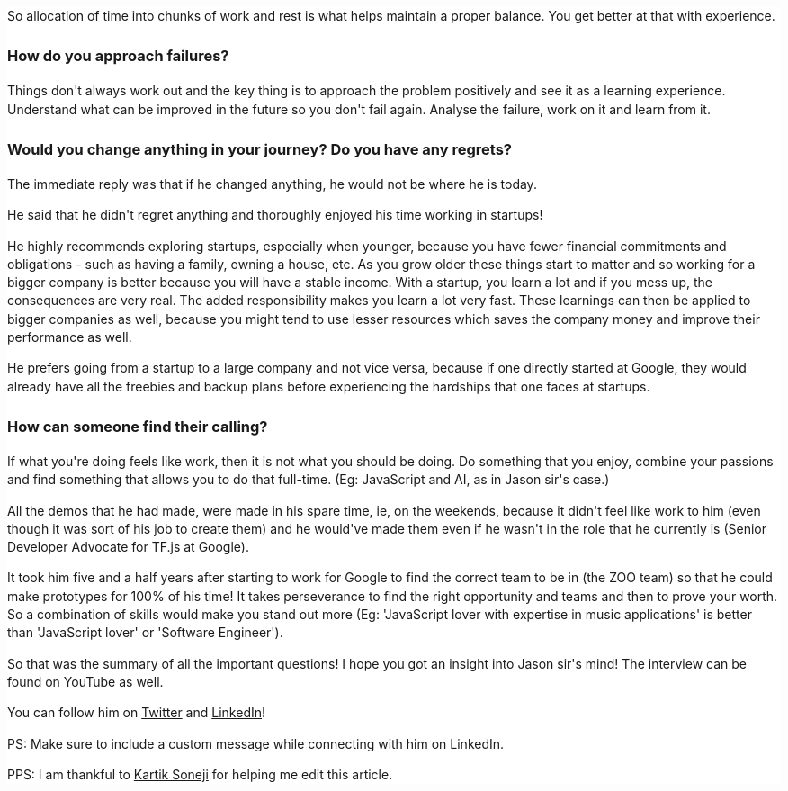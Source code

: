 So allocation of time into chunks of work and rest is what helps maintain a proper balance. You get better at that with experience.

### How do you approach failures?

Things don't always work out and the key thing is to approach the problem positively and see it as a learning experience. Understand what can be improved in the future so you don't fail again. Analyse the failure, work on it and learn from it.

### Would you change anything in your journey? Do you have any regrets?

The immediate reply was that if he changed anything, he would not be where he is today.

He said that he didn't regret anything and thoroughly enjoyed his time working in startups!

He highly recommends exploring startups, especially when younger, because you have fewer financial commitments and obligations - such as having a family, owning a house, etc. As you grow older these things start to matter and so working for a bigger company is better because you will have a stable income. With a startup, you learn a lot and if you mess up, the consequences are very real. The added responsibility makes you learn a lot very fast. These learnings can then be applied to bigger companies as well, because you might tend to use lesser resources which saves the company money and improve their performance as well.

He prefers going from a startup to a large company and not vice versa, because if one directly started at Google, they would already have all the freebies and backup plans before experiencing the hardships that one faces at startups.

### How can someone find their calling?

If what you're doing feels like work, then it is not what you should be doing. Do something that you enjoy, combine your passions and find something that allows you to do that full-time. (Eg: JavaScript and AI, as in Jason sir's case.)

All the demos that he had made, were made in his spare time, ie, on the weekends, because it didn't feel like work to him (even though it was sort of his job to create them) and he would've made them even if he wasn't in the role that he currently is (Senior Developer Advocate for TF.js at Google).

It took him five and a half years after starting to work for Google to find the correct team to be in (the ZOO team) so that he could make prototypes for 100% of his time! It takes perseverance to find the right opportunity and teams and then to prove your worth. So a combination of skills would make you stand out more (Eg: 'JavaScript lover with expertise in music applications' is better than 'JavaScript lover' or 'Software Engineer').

So that was the summary of all the important questions! I hope you got an insight into Jason sir's mind! The interview can be found on [YouTube](https://www.youtube.com/watch?v=tbc-Rvfg2nE) as well.

You can follow him on [Twitter](https://twitter.com/jason_mayes) and [LinkedIn](https://www.linkedin.com/in/creativetech)!

PS: Make sure to include a custom message while connecting with him on LinkedIn.

PPS: I am thankful to [Kartik Soneji](https://www.linkedin.com/in/kartiksoneji) for helping me edit this article.
